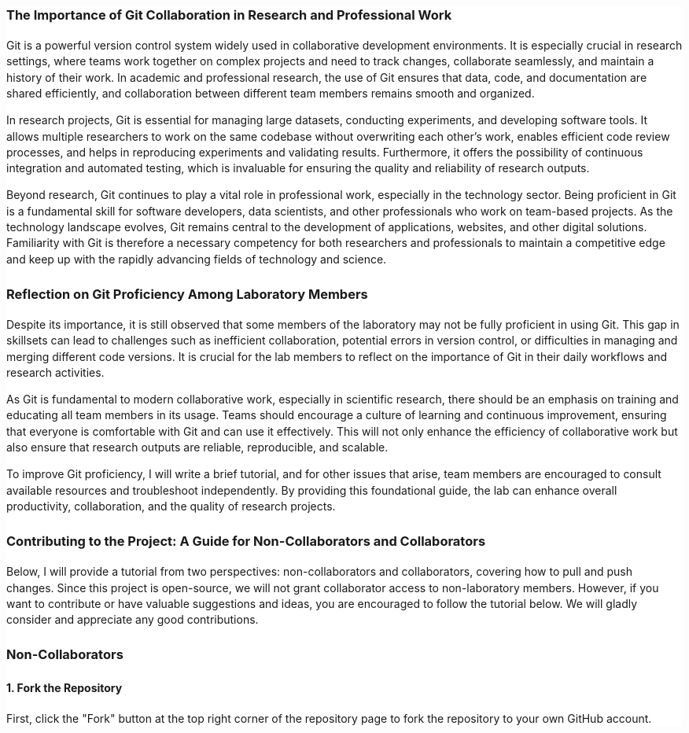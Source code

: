 


### The Importance of Git Collaboration in Research and Professional Work
Git is a powerful version control system widely used in collaborative development environments. It is especially crucial in research settings, where teams work together on complex projects and need to track changes, collaborate seamlessly, and maintain a history of their work. In academic and professional research, the use of Git ensures that data, code, and documentation are shared efficiently, and collaboration between different team members remains smooth and organized.

In research projects, Git is essential for managing large datasets, conducting experiments, and developing software tools. It allows multiple researchers to work on the same codebase without overwriting each other’s work, enables efficient code review processes, and helps in reproducing experiments and validating results. Furthermore, it offers the possibility of continuous integration and automated testing, which is invaluable for ensuring the quality and reliability of research outputs.

Beyond research, Git continues to play a vital role in professional work, especially in the technology sector. Being proficient in Git is a fundamental skill for software developers, data scientists, and other professionals who work on team-based projects. As the technology landscape evolves, Git remains central to the development of applications, websites, and other digital solutions. Familiarity with Git is therefore a necessary competency for both researchers and professionals to maintain a competitive edge and keep up with the rapidly advancing fields of technology and science.
### Reflection on Git Proficiency Among Laboratory Members
Despite its importance, it is still observed that some members of the laboratory may not be fully proficient in using Git. This gap in skillsets can lead to challenges such as inefficient collaboration, potential errors in version control, or difficulties in managing and merging different code versions. It is crucial for the lab members to reflect on the importance of Git in their daily workflows and research activities.

As Git is fundamental to modern collaborative work, especially in scientific research, there should be an emphasis on training and educating all team members in its usage. Teams should encourage a culture of learning and continuous improvement, ensuring that everyone is comfortable with Git and can use it effectively. This will not only enhance the efficiency of collaborative work but also ensure that research outputs are reliable, reproducible, and scalable.

To improve Git proficiency, I will write a brief tutorial, and for other issues that arise, team members are encouraged to consult available resources and troubleshoot independently. By providing this foundational guide, the lab can enhance overall productivity, collaboration, and the quality of research projects.

### Contributing to the Project: A Guide for Non-Collaborators and Collaborators

Below, I will provide a tutorial from two perspectives: non-collaborators and collaborators, covering how to pull and push changes. Since this project is open-source, we will not grant collaborator access to non-laboratory members. However, if you want to contribute or have valuable suggestions and ideas, you are encouraged to follow the tutorial below. We will gladly consider and appreciate any good contributions.

### Non-Collaborators


#### 1. Fork the Repository
First, click the "Fork" button at the top right corner of the repository page to fork the repository to your own GitHub account.
